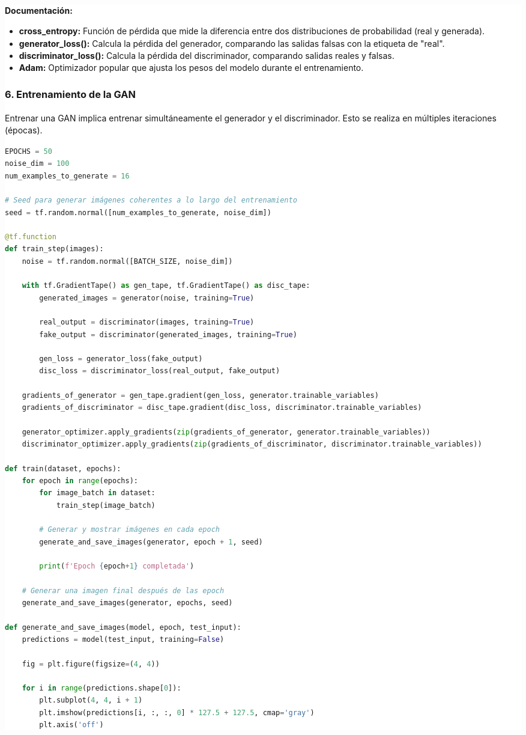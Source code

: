 **Documentación:**

- **cross_entropy:** Función de pérdida que mide la diferencia entre dos distribuciones de probabilidad (real y generada).
- **generator_loss():** Calcula la pérdida del generador, comparando las salidas falsas con la etiqueta de "real".
- **discriminator_loss():** Calcula la pérdida del discriminador, comparando salidas reales y falsas.
- **Adam:** Optimizador popular que ajusta los pesos del modelo durante el entrenamiento.

### 6. **Entrenamiento de la GAN**

Entrenar una GAN implica entrenar simultáneamente el generador y el discriminador. Esto se realiza en múltiples iteraciones (épocas).

```python
EPOCHS = 50
noise_dim = 100
num_examples_to_generate = 16

# Seed para generar imágenes coherentes a lo largo del entrenamiento
seed = tf.random.normal([num_examples_to_generate, noise_dim])

@tf.function
def train_step(images):
    noise = tf.random.normal([BATCH_SIZE, noise_dim])

    with tf.GradientTape() as gen_tape, tf.GradientTape() as disc_tape:
        generated_images = generator(noise, training=True)

        real_output = discriminator(images, training=True)
        fake_output = discriminator(generated_images, training=True)

        gen_loss = generator_loss(fake_output)
        disc_loss = discriminator_loss(real_output, fake_output)

    gradients_of_generator = gen_tape.gradient(gen_loss, generator.trainable_variables)
    gradients_of_discriminator = disc_tape.gradient(disc_loss, discriminator.trainable_variables)

    generator_optimizer.apply_gradients(zip(gradients_of_generator, generator.trainable_variables))
    discriminator_optimizer.apply_gradients(zip(gradients_of_discriminator, discriminator.trainable_variables))

def train(dataset, epochs):
    for epoch in range(epochs):
        for image_batch in dataset:
            train_step(image_batch)

        # Generar y mostrar imágenes en cada epoch
        generate_and_save_images(generator, epoch + 1, seed)

        print(f'Epoch {epoch+1} completada')

    # Generar una imagen final después de las epoch
    generate_and_save_images(generator, epochs, seed)

def generate_and_save_images(model, epoch, test_input):
    predictions = model(test_input, training=False)

    fig = plt.figure(figsize=(4, 4))

    for i in range(predictions.shape[0]):
        plt.subplot(4, 4, i + 1)
        plt.imshow(predictions[i, :, :, 0] * 127.5 + 127.5, cmap='gray')
        plt.axis('off')
```